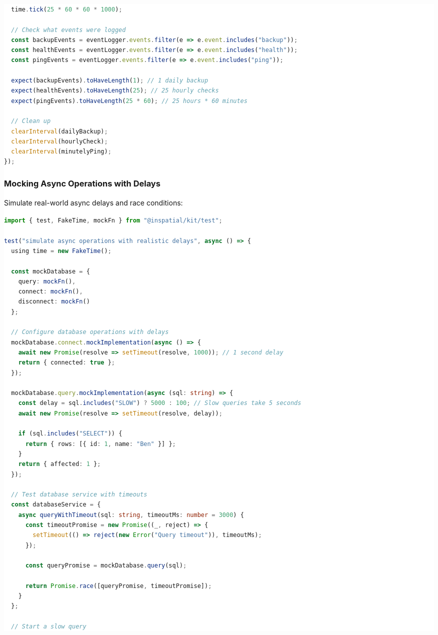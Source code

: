 ```typescript
  time.tick(25 * 60 * 60 * 1000);

  // Check what events were logged
  const backupEvents = eventLogger.events.filter(e => e.event.includes("backup"));
  const healthEvents = eventLogger.events.filter(e => e.event.includes("health"));
  const pingEvents = eventLogger.events.filter(e => e.event.includes("ping"));

  expect(backupEvents).toHaveLength(1); // 1 daily backup
  expect(healthEvents).toHaveLength(25); // 25 hourly checks
  expect(pingEvents).toHaveLength(25 * 60); // 25 hours * 60 minutes

  // Clean up
  clearInterval(dailyBackup);
  clearInterval(hourlyCheck);
  clearInterval(minutelyPing);
});
```

### Mocking Async Operations with Delays

Simulate real-world async delays and race conditions:

```typescript
import { test, FakeTime, mockFn } from "@inspatial/kit/test";

test("simulate async operations with realistic delays", async () => {
  using time = new FakeTime();
  
  const mockDatabase = {
    query: mockFn(),
    connect: mockFn(),
    disconnect: mockFn()
  };

  // Configure database operations with delays
  mockDatabase.connect.mockImplementation(async () => {
    await new Promise(resolve => setTimeout(resolve, 1000)); // 1 second delay
    return { connected: true };
  });

  mockDatabase.query.mockImplementation(async (sql: string) => {
    const delay = sql.includes("SLOW") ? 5000 : 100; // Slow queries take 5 seconds
    await new Promise(resolve => setTimeout(resolve, delay));
    
    if (sql.includes("SELECT")) {
      return { rows: [{ id: 1, name: "Ben" }] };
    }
    return { affected: 1 };
  });

  // Test database service with timeouts
  const databaseService = {
    async queryWithTimeout(sql: string, timeoutMs: number = 3000) {
      const timeoutPromise = new Promise((_, reject) => {
        setTimeout(() => reject(new Error("Query timeout")), timeoutMs);
      });

      const queryPromise = mockDatabase.query(sql);
      
      return Promise.race([queryPromise, timeoutPromise]);
    }
  };

  // Start a slow query
```